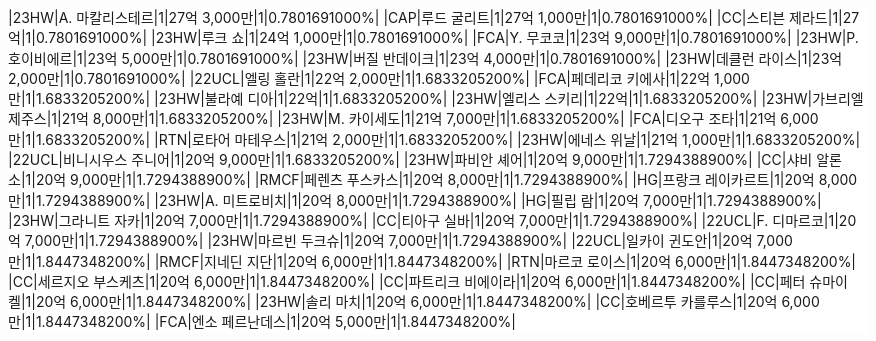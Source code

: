 |23HW|A. 마칼리스테르|1|27억 3,000만|1|0.7801691000%|
|CAP|루드 굴리트|1|27억 1,000만|1|0.7801691000%|
|CC|스티븐 제라드|1|27억|1|0.7801691000%|
|23HW|루크 쇼|1|24억 1,000만|1|0.7801691000%|
|FCA|Y. 무코코|1|23억 9,000만|1|0.7801691000%|
|23HW|P. 호이비에르|1|23억 5,000만|1|0.7801691000%|
|23HW|버질 반데이크|1|23억 4,000만|1|0.7801691000%|
|23HW|데클런 라이스|1|23억 2,000만|1|0.7801691000%|
|22UCL|엘링 홀란|1|22억 2,000만|1|1.6833205200%|
|FCA|페데리코 키에사|1|22억 1,000만|1|1.6833205200%|
|23HW|불라예 디아|1|22억|1|1.6833205200%|
|23HW|엘리스 스키리|1|22억|1|1.6833205200%|
|23HW|가브리엘 제주스|1|21억 8,000만|1|1.6833205200%|
|23HW|M. 카이세도|1|21억 7,000만|1|1.6833205200%|
|FCA|디오구 조타|1|21억 6,000만|1|1.6833205200%|
|RTN|로타어 마테우스|1|21억 2,000만|1|1.6833205200%|
|23HW|에네스 위날|1|21억 1,000만|1|1.6833205200%|
|22UCL|비니시우스 주니어|1|20억 9,000만|1|1.6833205200%|
|23HW|파비안 셰어|1|20억 9,000만|1|1.7294388900%|
|CC|샤비 알론소|1|20억 9,000만|1|1.7294388900%|
|RMCF|페렌츠 푸스카스|1|20억 8,000만|1|1.7294388900%|
|HG|프랑크 레이카르트|1|20억 8,000만|1|1.7294388900%|
|23HW|A. 미트로비치|1|20억 8,000만|1|1.7294388900%|
|HG|필립 람|1|20억 7,000만|1|1.7294388900%|
|23HW|그라니트 자카|1|20억 7,000만|1|1.7294388900%|
|CC|티아구 실바|1|20억 7,000만|1|1.7294388900%|
|22UCL|F. 디마르코|1|20억 7,000만|1|1.7294388900%|
|23HW|마르빈 두크슈|1|20억 7,000만|1|1.7294388900%|
|22UCL|일카이 귄도안|1|20억 7,000만|1|1.8447348200%|
|RMCF|지네딘 지단|1|20억 6,000만|1|1.8447348200%|
|RTN|마르코 로이스|1|20억 6,000만|1|1.8447348200%|
|CC|세르지오 부스케츠|1|20억 6,000만|1|1.8447348200%|
|CC|파트리크 비에이라|1|20억 6,000만|1|1.8447348200%|
|CC|페터 슈마이켈|1|20억 6,000만|1|1.8447348200%|
|23HW|솔리 마치|1|20억 6,000만|1|1.8447348200%|
|CC|호베르투 카를루스|1|20억 6,000만|1|1.8447348200%|
|FCA|엔소 페르난데스|1|20억 5,000만|1|1.8447348200%|